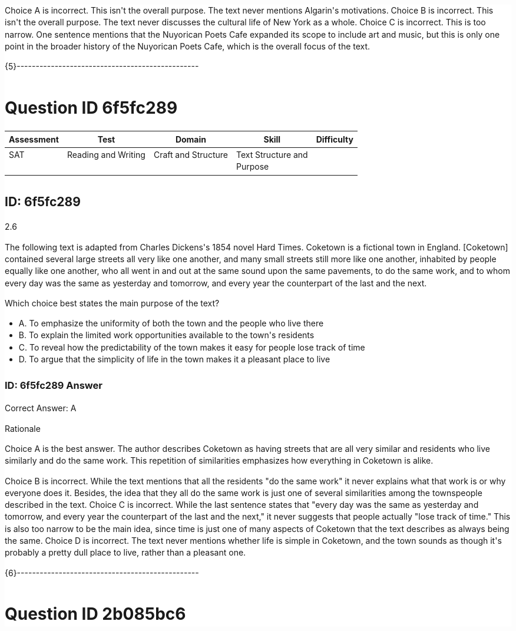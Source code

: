 Choice A is incorrect. This isn't the overall purpose. The text never mentions Algarin's motivations. Choice B is incorrect. This isn't the overall purpose. The text never discusses the cultural life of New York as a whole. Choice C is incorrect. This is too narrow. One sentence mentions that the Nuyorican Poets Cafe expanded its scope to include art and music, but this is only one point in the broader history of the Nuyorican Poets Cafe, which is the overall focus of the text.

{5}------------------------------------------------

# Question ID 6f5fc289

| Assessment | Test                | Domain              | Skill                         | Difficulty |
|------------|---------------------|---------------------|-------------------------------|------------|
| SAT        | Reading and Writing | Craft and Structure | Text Structure and<br>Purpose |            |

## ID: 6f5fc289

2.6

The following text is adapted from Charles Dickens's 1854 novel Hard Times. Coketown is a fictional town in England. [Coketown] contained several large streets all very like one another, and many small streets still more like one another, inhabited by people equally like one another, who all went in and out at the same sound upon the same pavements, to do the same work, and to whom every day was the same as yesterday and tomorrow, and every year the counterpart of the last and the next.

Which choice best states the main purpose of the text?

- A. To emphasize the uniformity of both the town and the people who live there
- B. To explain the limited work opportunities available to the town's residents
- C. To reveal how the predictability of the town makes it easy for people lose track of time
- D. To argue that the simplicity of life in the town makes it a pleasant place to live

### ID: 6f5fc289 Answer

Correct Answer: A

Rationale

Choice A is the best answer. The author describes Coketown as having streets that are all very similar and residents who live similarly and do the same work. This repetition of similarities emphasizes how everything in Coketown is alike.

Choice B is incorrect. While the text mentions that all the residents "do the same work" it never explains what that work is or why everyone does it. Besides, the idea that they all do the same work is just one of several similarities among the townspeople described in the text. Choice C is incorrect. While the last sentence states that "every day was the same as yesterday and tomorrow, and every year the counterpart of the last and the next," it never suggests that people actually "lose track of time." This is also too narrow to be the main idea, since time is just one of many aspects of Coketown that the text describes as always being the same. Choice D is incorrect. The text never mentions whether life is simple in Coketown, and the town sounds as though it's probably a pretty dull place to live, rather than a pleasant one.

{6}------------------------------------------------

# Question ID 2b085bc6
